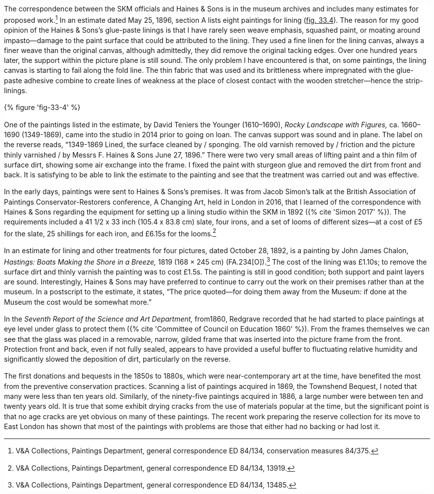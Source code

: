 The correspondence between the SKM officials and Haines & Sons is in the museum archives and includes many estimates for proposed work.[^4] In an estimate dated May 25, 1896, section A lists eight paintings for lining ([fig. 33.4](#fig-33-4)). The reason for my good opinion of the Haines & Sons’s glue-paste linings is that I have rarely seen weave emphasis, squashed paint, or moating around impasto—damage to the paint surface that could be attributed to the lining. They used a fine linen for the lining canvas, always a finer weave than the original canvas, although admittedly, they did remove the original tacking edges. Over one hundred years later, the support within the picture plane is still sound. The only problem I have encountered is that, on some paintings, the lining canvas is starting to fail along the fold line. The thin fabric that was used and its brittleness where impregnated with the glue-paste adhesive combine to create lines of weakness at the place of closest contact with the wooden stretcher—hence the strip-linings.

{% figure 'fig-33-4' %}

One of the paintings listed in the estimate, by David Teniers the Younger (1610–1690), *Rocky Landscape with Figures,* ca. 1660–1690 (1349-1869), came into the studio in 2014 prior to going on loan. The canvas support was sound and in plane. The label on the reverse reads, “1349-1869 Lined, the surface cleaned by / sponging. The old varnish removed by / friction and the picture thinly varnished / by Messrs F. Haines & Sons June 27, 1896.” There were two very small areas of lifting paint and a thin film of surface dirt, showing some air exchange into the frame. I fixed the paint with sturgeon glue and removed the dirt from front and back. It is satisfying to be able to link the estimate to the painting and see that the treatment was carried out and was effective.

In the early days, paintings were sent to Haines & Sons’s premises. It was from Jacob Simon’s talk at the British Association of Paintings Conservator-Restorers conference, A Changing Art, held in London in 2016, that I learned of the correspondence with Haines & Sons regarding the equipment for setting up a lining studio within the SKM in 1892 ({% cite 'Simon 2017' %}). The requirements included a 41 1/2 x 33 inch (105.4 x 83.8 cm) slate, four irons, and a set of looms of different sizes—at a cost of £5 for the slate, 25 shillings for each iron, and £6.15s for the looms.[^5]

In an estimate for lining and other treatments for four pictures, dated October 28, 1892, is a painting by John James Chalon, *Hastings: Boats Making the Shore in a Breeze,* 1819 (168 × 245 cm) (FA.234\[O\]).[^6] The cost of the lining was £1.10s; to remove the surface dirt and thinly varnish the painting was to cost £1.5s. The painting is still in good condition; both support and paint layers are sound. Interestingly, Haines & Sons may have preferred to continue to carry out the work on their premises rather than at the museum. In a postscript to the estimate, it states, “The price quoted—for doing them away from the Museum: if done at the Museum the cost would be somewhat more.”

In the *Seventh Report of the Science and Art Department,* from1860, Redgrave recorded that he had started to place paintings at eye level under glass to protect them ({% cite 'Committee of Council on Education 1860' %}). From the frames themselves we can see that the glass was placed in a removable, narrow, gilded frame that was inserted into the picture frame from the front. Protection front and back, even if not fully sealed, appears to have provided a useful buffer to fluctuating relative humidity and significantly slowed the deposition of dirt, particularly on the reverse.

The first donations and bequests in the 1850s to 1880s, which were near-contemporary art at the time, have benefited the most from the preventive conservation practices. Scanning a list of paintings acquired in 1869, the Townshend Bequest, I noted that many were less than ten years old. Similarly, of the ninety-five paintings acquired in 1886, a large number were between ten and twenty years old. It is true that some exhibit drying cracks from the use of materials popular at the time, but the significant point is that no age cracks are yet obvious on many of these paintings. The recent work preparing the reserve collection for its move to East London has shown that most of the paintings with problems are those that either had no backing or had lost it.


[^1]: *The Apocalypse Triptych.* Oil on oak panel, transferred to canvas prior to acquisition, 137 x 336 cm (5940-1859).
[^2]: Carolina Jimenez Gray and Cerys Fry with the valuable assistance of Lee Emmett.
[^3]: For further information, see the National Portrait Gallery’s index of British picture restorers: <https://www.npg.org.uk/research/programmes/directory-of-british-picture-restorers/>.
[^4]: V&A Collections, Paintings Department, general correspondence ED 84/134, conservation measures 84/375.
[^5]: V&A Collections, Paintings Department, general correspondence ED 84/134, 13919.
[^6]: V&A Collections, Paintings Department, general correspondence ED 84/134, 13485.
[^7]: During the recent survey we discovered another unlined eighteenth-century canvas, *A Member of the Howard Family of Ashstead,* by a follower of Sir Godfrey Kneller, ca. 1700, oil on canvas (P.30-1970). The paint surface is cupping on this painting too, and there is a pronounced oval stretcher or strainer mark, but the paint appears secure, and I would not consider it in need of structural treatment at this stage.
[^8]: V&A Collections, Paintings Department, general correspondence ED 84/134.
[^9]: Éowyn Kerr, Project file: Tear mend testing, 1999. V&A Conservation Department.
[^10]: 4040 Lascaux Polyamide Textile Welding Powder 5065 (now 5350).
[^11]: Julia Nagle, Catherine Nunn, and Sam Hodge.
[^12]: Ch’ol Muk Ri (North Korean), *Uri chungdae sosik,* 2005. Oil on cotton canvas, 81 × 77 cm (FE.89-2009). Hyong Sik Rim (Korean), *Ch’ukcheoneul aptugo,* 2007. Oil on cotton canvas, 72 x 100 cm (FE. 90-2009). Sang Mun Ri (North Korean), *Mount Paektu and Heaven Lake,* 2008. Oil on cotton canvas, 91 x 131 cm (FE 93-2009). All dimensions are for paintings after stretching.
[^13]: The Constable project funded some assistance, which was provided by Rachel Turnbull and Clare Richardson, and for a short time by Kate Stonor.
[^14]: *Cleopatra at Philae,* ca. 1850–1912. Oil on canvas, 149.9 x 106.4 cm (P.40-1921).